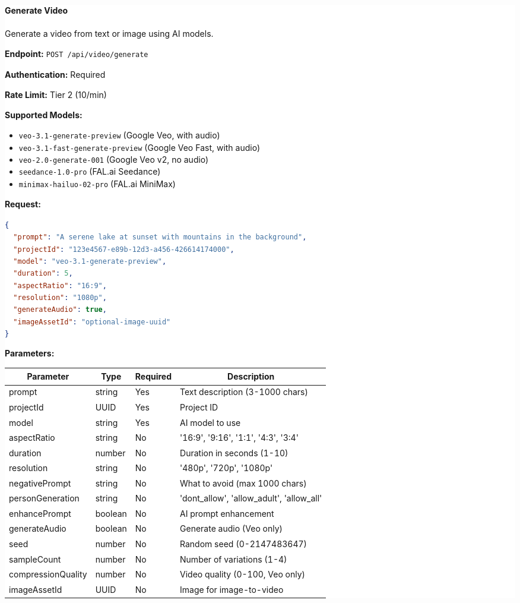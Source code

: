 #### Generate Video

Generate a video from text or image using AI models.

**Endpoint:** `POST /api/video/generate`

**Authentication:** Required

**Rate Limit:** Tier 2 (10/min)

**Supported Models:**

- `veo-3.1-generate-preview` (Google Veo, with audio)
- `veo-3.1-fast-generate-preview` (Google Veo Fast, with audio)
- `veo-2.0-generate-001` (Google Veo v2, no audio)
- `seedance-1.0-pro` (FAL.ai Seedance)
- `minimax-hailuo-02-pro` (FAL.ai MiniMax)

**Request:**

```json
{
  "prompt": "A serene lake at sunset with mountains in the background",
  "projectId": "123e4567-e89b-12d3-a456-426614174000",
  "model": "veo-3.1-generate-preview",
  "duration": 5,
  "aspectRatio": "16:9",
  "resolution": "1080p",
  "generateAudio": true,
  "imageAssetId": "optional-image-uuid"
}
```

**Parameters:**

| Parameter          | Type    | Required | Description                              |
| ------------------ | ------- | -------- | ---------------------------------------- |
| prompt             | string  | Yes      | Text description (3-1000 chars)          |
| projectId          | UUID    | Yes      | Project ID                               |
| model              | string  | Yes      | AI model to use                          |
| aspectRatio        | string  | No       | '16:9', '9:16', '1:1', '4:3', '3:4'      |
| duration           | number  | No       | Duration in seconds (1-10)               |
| resolution         | string  | No       | '480p', '720p', '1080p'                  |
| negativePrompt     | string  | No       | What to avoid (max 1000 chars)           |
| personGeneration   | string  | No       | 'dont_allow', 'allow_adult', 'allow_all' |
| enhancePrompt      | boolean | No       | AI prompt enhancement                    |
| generateAudio      | boolean | No       | Generate audio (Veo only)                |
| seed               | number  | No       | Random seed (0-2147483647)               |
| sampleCount        | number  | No       | Number of variations (1-4)               |
| compressionQuality | number  | No       | Video quality (0-100, Veo only)          |
| imageAssetId       | UUID    | No       | Image for image-to-video                 |
